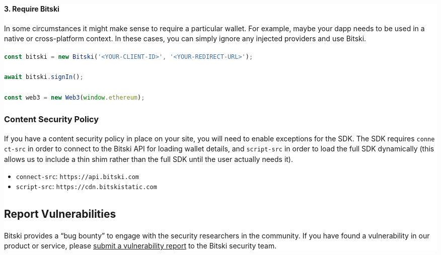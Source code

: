 ```javascript
```

#### 3. Require Bitski

In some circumstances it might make sense to require a particular wallet. For
example, maybe your dapp needs to be used in a native or cross-platform context.
In these cases, you can simply ignore any injected providers and use Bitski.

```javascript
const bitski = new Bitski('<YOUR-CLIENT-ID>', '<YOUR-REDIRECT-URL>');

await bitski.signIn();

const web3 = new Web3(window.ethereum);
```

### Content Security Policy

If you have a content security policy in place on your site, you will need to
enable exceptions for the SDK. The SDK requires `connect-src` in order to
connect to the Bitski API for loading wallet details, and `script-src` in order
to load the full SDK dynamically (this allows us to include a thin shim rather
than the full SDK until the user actually needs it).

- `connect-src`: `https://api.bitski.com`
- `script-src`: `https://cdn.bitskistatic.com`

## Report Vulnerabilities

Bitski provides a “bug bounty” to engage with the security researchers in the community. If you have found a vulnerability in our product or service, please [submit a vulnerability report](https://www.bitski.com/bounty) to the Bitski security team.
